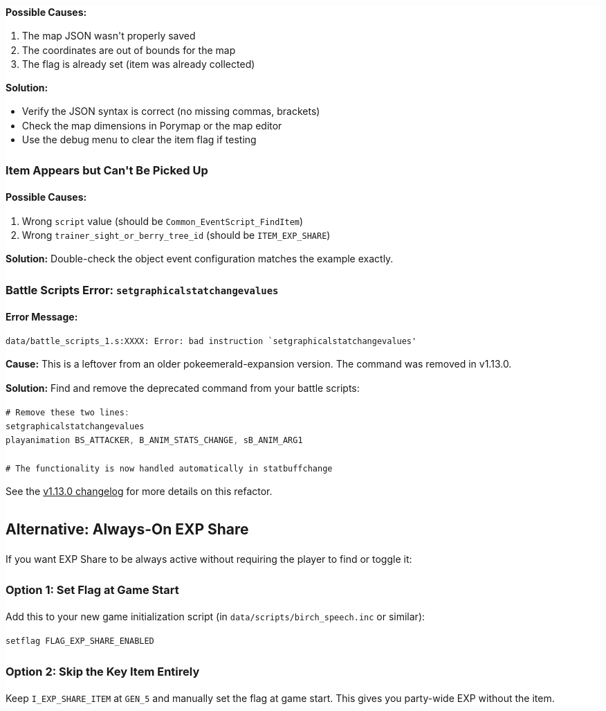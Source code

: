 **Possible Causes:**
1. The map JSON wasn't properly saved
2. The coordinates are out of bounds for the map
3. The flag is already set (item was already collected)

**Solution:**
- Verify the JSON syntax is correct (no missing commas, brackets)
- Check the map dimensions in Porymap or the map editor
- Use the debug menu to clear the item flag if testing

### Item Appears but Can't Be Picked Up

**Possible Causes:**
1. Wrong `script` value (should be `Common_EventScript_FindItem`)
2. Wrong `trainer_sight_or_berry_tree_id` (should be `ITEM_EXP_SHARE`)

**Solution:** Double-check the object event configuration matches the example exactly.

### Battle Scripts Error: `setgraphicalstatchangevalues`

**Error Message:**
```
data/battle_scripts_1.s:XXXX: Error: bad instruction `setgraphicalstatchangevalues'
```

**Cause:** This is a leftover from an older pokeemerald-expansion version. The command was removed in v1.13.0.

**Solution:** Find and remove the deprecated command from your battle scripts:
```asm
# Remove these two lines:
setgraphicalstatchangevalues
playanimation BS_ATTACKER, B_ANIM_STATS_CHANGE, sB_ANIM_ARG1

# The functionality is now handled automatically in statbuffchange
```

See the [v1.13.0 changelog](../../changelogs/1.13.x/1.13.0.md) for more details on this refactor.

## Alternative: Always-On EXP Share

If you want EXP Share to be always active without requiring the player to find or toggle it:

### Option 1: Set Flag at Game Start

Add this to your new game initialization script (in `data/scripts/birch_speech.inc` or similar):

```
setflag FLAG_EXP_SHARE_ENABLED
```

### Option 2: Skip the Key Item Entirely

Keep `I_EXP_SHARE_ITEM` at `GEN_5` and manually set the flag at game start. This gives you party-wide EXP without the item.
